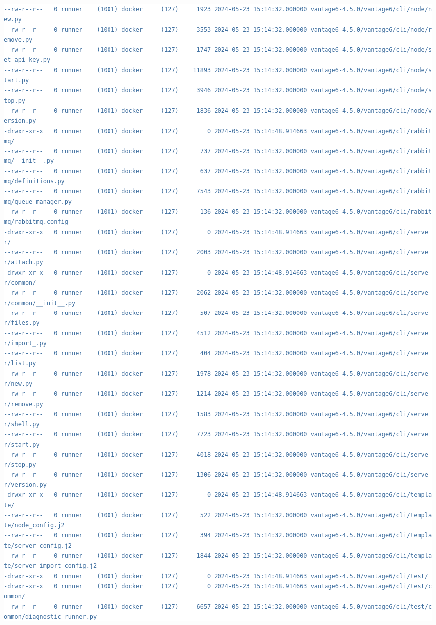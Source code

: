 ```diff
--rw-r--r--   0 runner    (1001) docker     (127)     1923 2024-05-23 15:14:32.000000 vantage6-4.5.0/vantage6/cli/node/new.py
--rw-r--r--   0 runner    (1001) docker     (127)     3553 2024-05-23 15:14:32.000000 vantage6-4.5.0/vantage6/cli/node/remove.py
--rw-r--r--   0 runner    (1001) docker     (127)     1747 2024-05-23 15:14:32.000000 vantage6-4.5.0/vantage6/cli/node/set_api_key.py
--rw-r--r--   0 runner    (1001) docker     (127)    11893 2024-05-23 15:14:32.000000 vantage6-4.5.0/vantage6/cli/node/start.py
--rw-r--r--   0 runner    (1001) docker     (127)     3946 2024-05-23 15:14:32.000000 vantage6-4.5.0/vantage6/cli/node/stop.py
--rw-r--r--   0 runner    (1001) docker     (127)     1836 2024-05-23 15:14:32.000000 vantage6-4.5.0/vantage6/cli/node/version.py
-drwxr-xr-x   0 runner    (1001) docker     (127)        0 2024-05-23 15:14:48.914663 vantage6-4.5.0/vantage6/cli/rabbitmq/
--rw-r--r--   0 runner    (1001) docker     (127)      737 2024-05-23 15:14:32.000000 vantage6-4.5.0/vantage6/cli/rabbitmq/__init__.py
--rw-r--r--   0 runner    (1001) docker     (127)      637 2024-05-23 15:14:32.000000 vantage6-4.5.0/vantage6/cli/rabbitmq/definitions.py
--rw-r--r--   0 runner    (1001) docker     (127)     7543 2024-05-23 15:14:32.000000 vantage6-4.5.0/vantage6/cli/rabbitmq/queue_manager.py
--rw-r--r--   0 runner    (1001) docker     (127)      136 2024-05-23 15:14:32.000000 vantage6-4.5.0/vantage6/cli/rabbitmq/rabbitmq.config
-drwxr-xr-x   0 runner    (1001) docker     (127)        0 2024-05-23 15:14:48.914663 vantage6-4.5.0/vantage6/cli/server/
--rw-r--r--   0 runner    (1001) docker     (127)     2003 2024-05-23 15:14:32.000000 vantage6-4.5.0/vantage6/cli/server/attach.py
-drwxr-xr-x   0 runner    (1001) docker     (127)        0 2024-05-23 15:14:48.914663 vantage6-4.5.0/vantage6/cli/server/common/
--rw-r--r--   0 runner    (1001) docker     (127)     2062 2024-05-23 15:14:32.000000 vantage6-4.5.0/vantage6/cli/server/common/__init__.py
--rw-r--r--   0 runner    (1001) docker     (127)      507 2024-05-23 15:14:32.000000 vantage6-4.5.0/vantage6/cli/server/files.py
--rw-r--r--   0 runner    (1001) docker     (127)     4512 2024-05-23 15:14:32.000000 vantage6-4.5.0/vantage6/cli/server/import_.py
--rw-r--r--   0 runner    (1001) docker     (127)      404 2024-05-23 15:14:32.000000 vantage6-4.5.0/vantage6/cli/server/list.py
--rw-r--r--   0 runner    (1001) docker     (127)     1978 2024-05-23 15:14:32.000000 vantage6-4.5.0/vantage6/cli/server/new.py
--rw-r--r--   0 runner    (1001) docker     (127)     1214 2024-05-23 15:14:32.000000 vantage6-4.5.0/vantage6/cli/server/remove.py
--rw-r--r--   0 runner    (1001) docker     (127)     1583 2024-05-23 15:14:32.000000 vantage6-4.5.0/vantage6/cli/server/shell.py
--rw-r--r--   0 runner    (1001) docker     (127)     7723 2024-05-23 15:14:32.000000 vantage6-4.5.0/vantage6/cli/server/start.py
--rw-r--r--   0 runner    (1001) docker     (127)     4018 2024-05-23 15:14:32.000000 vantage6-4.5.0/vantage6/cli/server/stop.py
--rw-r--r--   0 runner    (1001) docker     (127)     1306 2024-05-23 15:14:32.000000 vantage6-4.5.0/vantage6/cli/server/version.py
-drwxr-xr-x   0 runner    (1001) docker     (127)        0 2024-05-23 15:14:48.914663 vantage6-4.5.0/vantage6/cli/template/
--rw-r--r--   0 runner    (1001) docker     (127)      522 2024-05-23 15:14:32.000000 vantage6-4.5.0/vantage6/cli/template/node_config.j2
--rw-r--r--   0 runner    (1001) docker     (127)      394 2024-05-23 15:14:32.000000 vantage6-4.5.0/vantage6/cli/template/server_config.j2
--rw-r--r--   0 runner    (1001) docker     (127)     1844 2024-05-23 15:14:32.000000 vantage6-4.5.0/vantage6/cli/template/server_import_config.j2
-drwxr-xr-x   0 runner    (1001) docker     (127)        0 2024-05-23 15:14:48.914663 vantage6-4.5.0/vantage6/cli/test/
-drwxr-xr-x   0 runner    (1001) docker     (127)        0 2024-05-23 15:14:48.914663 vantage6-4.5.0/vantage6/cli/test/common/
--rw-r--r--   0 runner    (1001) docker     (127)     6657 2024-05-23 15:14:32.000000 vantage6-4.5.0/vantage6/cli/test/common/diagnostic_runner.py
```